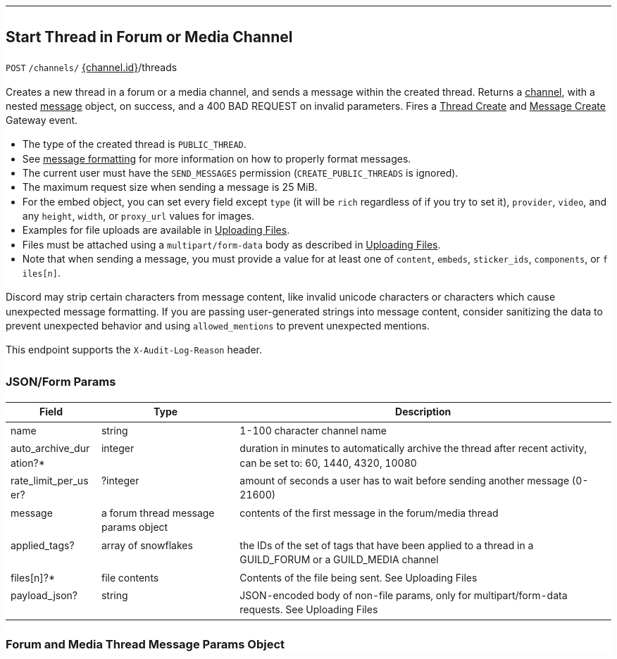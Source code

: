 

---

## Start Thread in Forum or Media Channel

`POST` `/channels/` [{channel.id}](/docs/resources/channel#channel-object)/threads

Creates a new thread in a forum or a media channel, and sends a message within the created thread. Returns a [channel](/docs/resources/channel#channel-object), with a nested [message](/docs/resources/message#message-object) object, on success, and a 400 BAD REQUEST on invalid parameters. Fires a [Thread Create](/docs/events/gateway-events#thread-create) and [Message Create](/docs/events/gateway-events#message-create) Gateway event.

-   The type of the created thread is `PUBLIC_THREAD`.
-   See [message formatting](/docs/reference#message-formatting) for more information on how to properly format messages.
-   The current user must have the `SEND_MESSAGES` permission (`CREATE_PUBLIC_THREADS` is ignored).
-   The maximum request size when sending a message is 25 MiB.
-   For the embed object, you can set every field except `type` (it will be `rich` regardless of if you try to set it), `provider`, `video`, and any `height`, `width`, or `proxy_url` values for images.
-   Examples for file uploads are available in [Uploading Files](/docs/reference#uploading-files).
-   Files must be attached using a `multipart/form-data` body as described in [Uploading Files](/docs/reference#uploading-files).
-   Note that when sending a message, you must provide a value for at least one of `content`, `embeds`, `sticker_ids`, `components`, or `files[n]`.

Discord may strip certain characters from message content, like invalid unicode characters or characters which cause unexpected message formatting. If you are passing user-generated strings into message content, consider sanitizing the data to prevent unexpected behavior and using `allowed_mentions` to prevent unexpected mentions.

This endpoint supports the `X-Audit-Log-Reason` header.


### JSON/Form Params

Field | Type | Description
--- | --- | ---
name | string | 1-100 character channel name
auto_archive_duration?* | integer | duration in minutes to automatically archive the thread after recent activity, can be set to: 60, 1440, 4320, 10080
rate_limit_per_user? | ?integer | amount of seconds a user has to wait before sending another message (0-21600)
message | a forum thread message params object | contents of the first message in the forum/media thread
applied_tags? | array of snowflakes | the IDs of the set of tags that have been applied to a thread in a GUILD_FORUM or a GUILD_MEDIA channel
files[n]?* | file contents | Contents of the file being sent. See Uploading Files
payload_json? | string | JSON-encoded body of non-file params, only for multipart/form-data requests. See Uploading Files


### Forum and Media Thread Message Params Object
